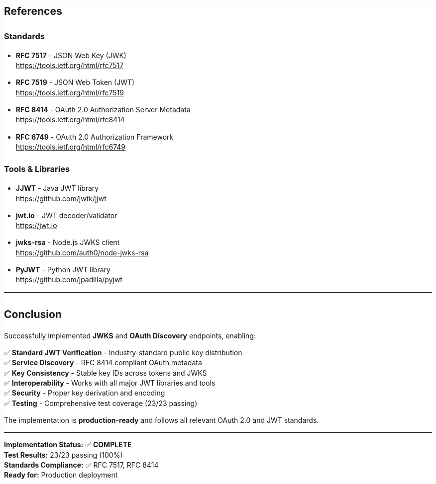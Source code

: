 
## References

### Standards

- **RFC 7517** - JSON Web Key (JWK)  
  https://tools.ietf.org/html/rfc7517

- **RFC 7519** - JSON Web Token (JWT)  
  https://tools.ietf.org/html/rfc7519

- **RFC 8414** - OAuth 2.0 Authorization Server Metadata  
  https://tools.ietf.org/html/rfc8414

- **RFC 6749** - OAuth 2.0 Authorization Framework  
  https://tools.ietf.org/html/rfc6749

### Tools & Libraries

- **JJWT** - Java JWT library  
  https://github.com/jwtk/jjwt

- **jwt.io** - JWT decoder/validator  
  https://jwt.io

- **jwks-rsa** - Node.js JWKS client  
  https://github.com/auth0/node-jwks-rsa

- **PyJWT** - Python JWT library  
  https://github.com/jpadilla/pyjwt

---

## Conclusion

Successfully implemented **JWKS** and **OAuth Discovery** endpoints, enabling:

✅ **Standard JWT Verification** - Industry-standard public key distribution  
✅ **Service Discovery** - RFC 8414 compliant OAuth metadata  
✅ **Key Consistency** - Stable key IDs across tokens and JWKS  
✅ **Interoperability** - Works with all major JWT libraries and tools  
✅ **Security** - Proper key derivation and encoding  
✅ **Testing** - Comprehensive test coverage (23/23 passing)  

The implementation is **production-ready** and follows all relevant OAuth 2.0 and JWT standards.

---

**Implementation Status:** ✅ **COMPLETE**  
**Test Results:** 23/23 passing (100%)  
**Standards Compliance:** ✅ RFC 7517, RFC 8414  
**Ready for:** Production deployment
